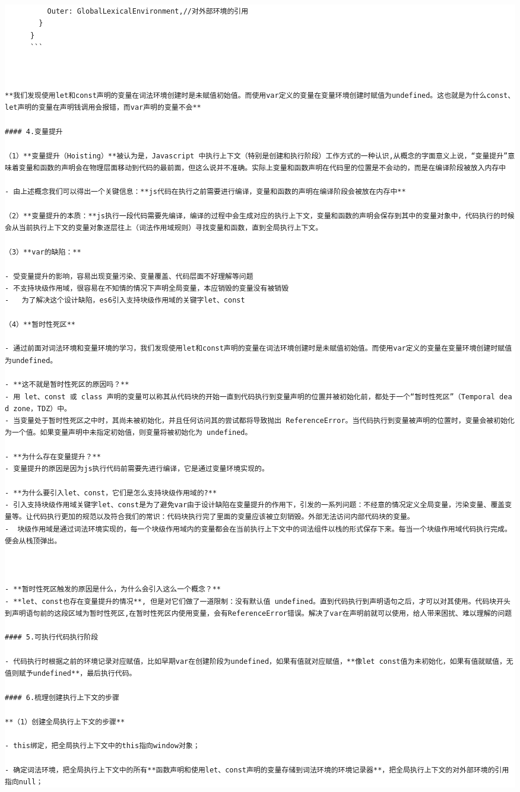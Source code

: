   ```
		    Outer: GlobalLexicalEnvironment,//对外部环境的引用
		  }
		}
		```
		
		

**我们发现使用let和const声明的变量在词法环境创建时是未赋值初始值。而使用var定义的变量在变量环境创建时赋值为undefined。这也就是为什么const、let声明的变量在声明钱调用会报错，而var声明的变量不会**

#### 4.变量提升

（1）**变量提升（Hoisting）**被认为是，Javascript 中执行上下文（特别是创建和执行阶段）工作方式的一种认识,从概念的字面意义上说，“变量提升”意味着变量和函数的声明会在物理层面移动到代码的最前面，但这么说并不准确。实际上变量和函数声明在代码里的位置是不会动的，而是在编译阶段被放入内存中

- 由上述概念我们可以得出一个关键信息：**js代码在执行之前需要进行编译，变量和函数的声明在编译阶段会被放在内存中**

（2）**变量提升的本质：**js执行一段代码需要先编译，编译的过程中会生成对应的执行上下文，变量和函数的声明会保存到其中的变量对象中，代码执行的时候会从当前执行上下文的变量对象逐层往上（词法作用域规则）寻找变量和函数，直到全局执行上下文。

（3）**var的缺陷：**

- 受变量提升的影响，容易出现变量污染、变量覆盖、代码层面不好理解等问题
- 不支持块级作用域，很容易在不知情的情况下声明全局变量，本应销毁的变量没有被销毁
-   为了解决这个设计缺陷，es6引入支持块级作用域的关键字let、const

（4）**暂时性死区**

- 通过前面对词法环境和变量环境的学习，我们发现使用let和const声明的变量在词法环境创建时是未赋值初始值。而使用var定义的变量在变量环境创建时赋值为undefined。

- **这不就是暂时性死区的原因吗？**
  - 用 let、const 或 class 声明的变量可以称其从代码块的开始一直到代码执行到变量声明的位置并被初始化前，都处于一个“暂时性死区”（Temporal dead zone，TDZ）中。
  - 当变量处于暂时性死区之中时，其尚未被初始化，并且任何访问其的尝试都将导致抛出 ReferenceError。当代码执行到变量被声明的位置时，变量会被初始化为一个值。如果变量声明中未指定初始值，则变量将被初始化为 undefined。

- **为什么存在变量提升？**
  - 变量提升的原因是因为js执行代码前需要先进行编译，它是通过变量环境实现的。

- **为什么要引入let、const，它们是怎么支持块级作用域的?**
  - 引入支持块级作用域关键字let、const是为了避免var由于设计缺陷在变量提升的作用下，引发的一系列问题：不经意的情况定义全局变量，污染变量、覆盖变量等。让代码执行更加的规范以及符合我们的常识：代码块执行完了里面的变量应该被立刻销毁。外部无法访问内部代码块的变量。
  -  块级作用域是通过词法环境实现的，每一个块级作用域内的变量都会在当前执行上下文中的词法组件以栈的形式保存下来。每当一个块级作用域代码执行完成。便会从栈顶弹出。



- **暂时性死区触发的原因是什么，为什么会引入这么一个概念？**
  - **let、const也存在变量提升的情况**, 但是对它们做了一道限制：没有默认值 undefined。直到代码执行到声明语句之后，才可以对其使用。代码块开头到声明语句前的这段区域为暂时性死区,在暂时性死区内使用变量，会有ReferenceError错误。解决了var在声明前就可以使用，给人带来困扰、难以理解的问题

#### 5.可执行代码执行阶段

- 代码执行时根据之前的环境记录对应赋值，比如早期var在创建阶段为undefined，如果有值就对应赋值，**像let const值为未初始化，如果有值就赋值，无值则赋予undefined**，最后执行代码。

#### 6.梳理创建执行上下文的步骤

**（1）创建全局执行上下文的步骤**

- this绑定，把全局执行上下文中的this指向window对象；

- 确定词法环境，把全局执行上下文中的所有**函数声明和使用let、const声明的变量存储到词法环境的环境记录器**，把全局执行上下文的对外部环境的引用指向null；

  ```